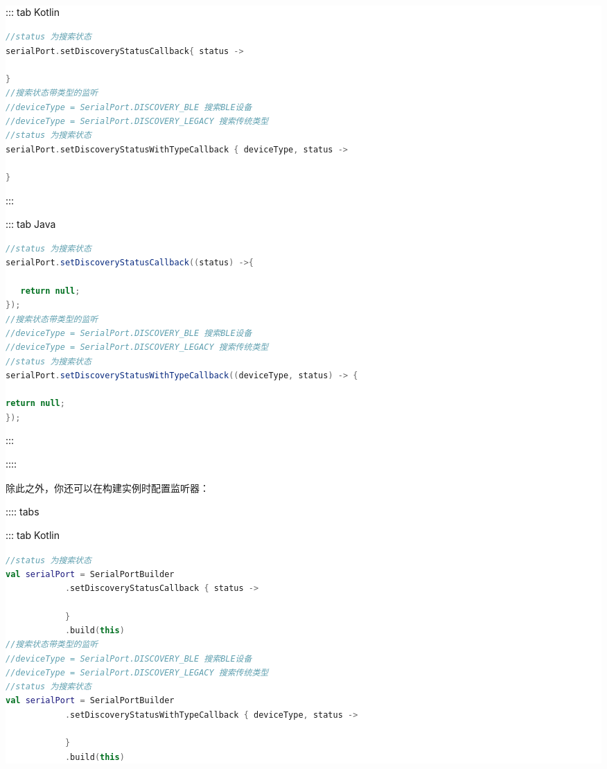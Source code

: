 ::: tab Kotlin

```kotlin
//status 为搜索状态
serialPort.setDiscoveryStatusCallback{ status ->  
   
}
//搜索状态带类型的监听
//deviceType = SerialPort.DISCOVERY_BLE 搜索BLE设备
//deviceType = SerialPort.DISCOVERY_LEGACY 搜索传统类型
//status 为搜索状态
serialPort.setDiscoveryStatusWithTypeCallback { deviceType, status ->
            
}
```

:::

::: tab Java

```java
//status 为搜索状态
serialPort.setDiscoveryStatusCallback((status) ->{  
   
   return null;
});
//搜索状态带类型的监听
//deviceType = SerialPort.DISCOVERY_BLE 搜索BLE设备
//deviceType = SerialPort.DISCOVERY_LEGACY 搜索传统类型
//status 为搜索状态
serialPort.setDiscoveryStatusWithTypeCallback((deviceType, status) -> {

return null;
});
```

:::

::::

除此之外，你还可以在构建实例时配置监听器：

:::: tabs

::: tab Kotlin

```kotlin
//status 为搜索状态
val serialPort = SerialPortBuilder
            .setDiscoveryStatusCallback { status ->

            }
            .build(this)
//搜索状态带类型的监听
//deviceType = SerialPort.DISCOVERY_BLE 搜索BLE设备
//deviceType = SerialPort.DISCOVERY_LEGACY 搜索传统类型
//status 为搜索状态
val serialPort = SerialPortBuilder
            .setDiscoveryStatusWithTypeCallback { deviceType, status -> 
                
            }
            .build(this)
```
